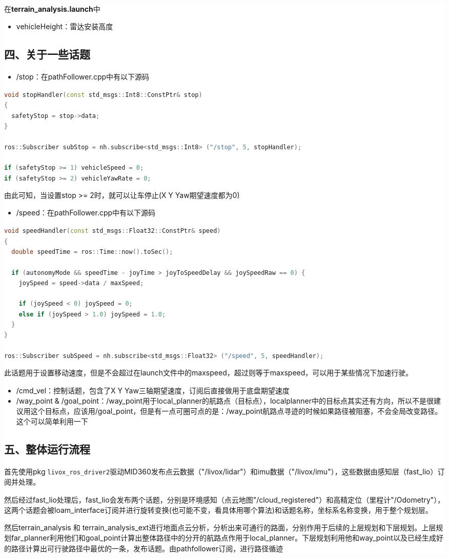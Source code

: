 在**terrain_analysis.launch**中

* vehicleHeight：雷达安装高度

## 四、关于一些话题

* /stop：在pathFollower.cpp中有以下源码

```c++
void stopHandler(const std_msgs::Int8::ConstPtr& stop)
{
  safetyStop = stop->data;
}

ros::Subscriber subStop = nh.subscribe<std_msgs::Int8> ("/stop", 5, stopHandler);

if (safetyStop >= 1) vehicleSpeed = 0;
if (safetyStop >= 2) vehicleYawRate = 0;
```

由此可知，当设置stop >= 2时，就可以让车停止(X Y Yaw期望速度都为0)



* /speed：在pathFollower.cpp中有以下源码

```c++
void speedHandler(const std_msgs::Float32::ConstPtr& speed)
{
  double speedTime = ros::Time::now().toSec();

  if (autonomyMode && speedTime - joyTime > joyToSpeedDelay && joySpeedRaw == 0) {
    joySpeed = speed->data / maxSpeed;

    if (joySpeed < 0) joySpeed = 0;
    else if (joySpeed > 1.0) joySpeed = 1.0;
  }
}

ros::Subscriber subSpeed = nh.subscribe<std_msgs::Float32> ("/speed", 5, speedHandler);
```

此话题用于设置移动速度，但是不会超过在launch文件中的maxspeed，超过则等于maxspeed，可以用于某些情况下加速行驶。



* /cmd_vel：控制话题，包含了X Y Yaw三轴期望速度，订阅后直接做用于底盘期望速度
* /way_point & /goal_point：/way_point用于local_planner的航路点（目标点），localplanner中的目标点其实还有方向，所以不是很建议用这个目标点，应该用/goal_point，但是有一点可圈可点的是：/way_point航路点寻迹的时候如果路径被阻塞，不会全局改变路径。这个可以简单利用一下

## 五、整体运行流程

首先使用pkg `livox_ros_driver2`驱动MID360发布点云数据（"/livox/lidar"）和imu数据（"/livox/imu"），这些数据由感知层（fast_lio）订阅并处理。

然后经过fast_lio处理后，fast_lio会发布两个话题，分别是环境感知（点云地图"/cloud_registered"）和高精定位（里程计"/Odometry"），这两个话题会被loam_interface订阅并进行旋转变换(也可能不变，看具体用哪个算法)和话题名称，坐标系名称变换，用于整个规划层。

然后terrain_analysis 和 terrain_analysis_ext进行地面点云分析，分析出来可通行的路面，分别作用于后续的上层规划和下层规划。上层规划far_planner利用他们和goal_point计算出整体路径中的分开的航路点作用于local_planner。下层规划利用他和way_point以及已经生成好的路径计算出可行驶路径中最优的一条，发布话题。由pathfollower订阅，进行路径循迹
